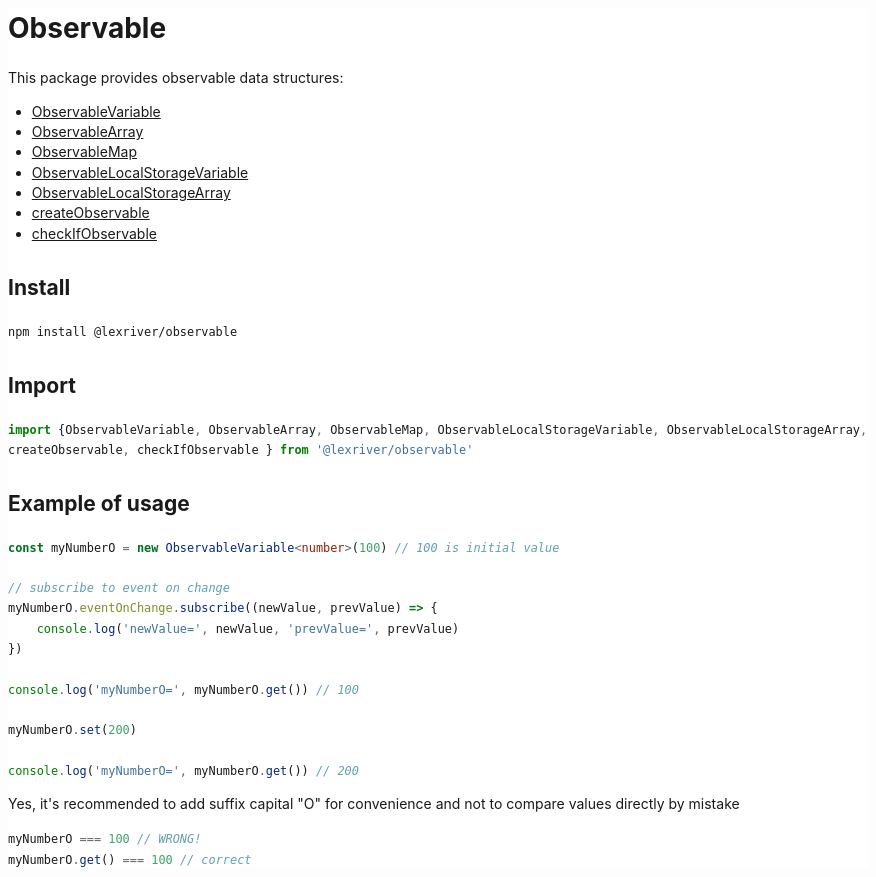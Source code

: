 # Observable

This package provides observable data structures: 
* [ObservableVariable](#observableVariableT)
* [ObservableArray](#observableArrayT)
* [ObservableMap](#observableMapKV)
* [ObservableLocalStorageVariable](#observableLocalStorageVariableT)
* [ObservableLocalStorageArray](#observableLocalStorageArrayT)
* [createObservable](#createObservable)
* [checkIfObservable](#checkIfObesrvable)

## Install

```
npm install @lexriver/observable
```

## Import

``` typescript
import {ObservableVariable, ObservableArray, ObservableMap, ObservableLocalStorageVariable, ObservableLocalStorageArray, createObservable, checkIfObservable } from '@lexriver/observable'
```



## Example of usage

```typescript
const myNumberO = new ObservableVariable<number>(100) // 100 is initial value

// subscribe to event on change
myNumberO.eventOnChange.subscribe((newValue, prevValue) => {
    console.log('newValue=', newValue, 'prevValue=', prevValue)
})

console.log('myNumberO=', myNumberO.get()) // 100

myNumberO.set(200)

console.log('myNumberO=', myNumberO.get()) // 200
```

Yes, it's recommended to add suffix capital "O" for convenience and not to compare values directly by mistake
```typescript
myNumberO === 100 // WRONG!
myNumberO.get() === 100 // correct
```





